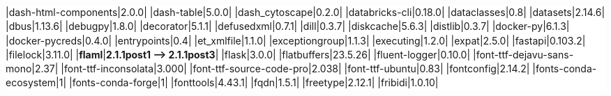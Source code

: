 |dash-html-components|2.0.0|
|dash-table|5.0.0|
|dash_cytoscape|0.2.0|
|databricks-cli|0.18.0|
|dataclasses|0.8|
|datasets|2.14.6|
|dbus|1.13.6|
|debugpy|1.8.0|
|decorator|5.1.1|
|defusedxml|0.7.1|
|dill|0.3.7|
|diskcache|5.6.3|
|distlib|0.3.7|
|docker-py|6.1.3|
|docker-pycreds|0.4.0|
|entrypoints|0.4|
|et_xmlfile|1.1.0|
|exceptiongroup|1.1.3|
|executing|1.2.0|
|expat|2.5.0|
|fastapi|0.103.2|
|filelock|3.11.0|
|**flaml**|**2.1.1post1 --> 2.1.1post3**|
|flask|3.0.0|
|flatbuffers|23.5.26|
|fluent-logger|0.10.0|
|font-ttf-dejavu-sans-mono|2.37|
|font-ttf-inconsolata|3.000|
|font-ttf-source-code-pro|2.038|
|font-ttf-ubuntu|0.83|
|fontconfig|2.14.2|
|fonts-conda-ecosystem|1|
|fonts-conda-forge|1|
|fonttools|4.43.1|
|fqdn|1.5.1|
|freetype|2.12.1|
|fribidi|1.0.10|